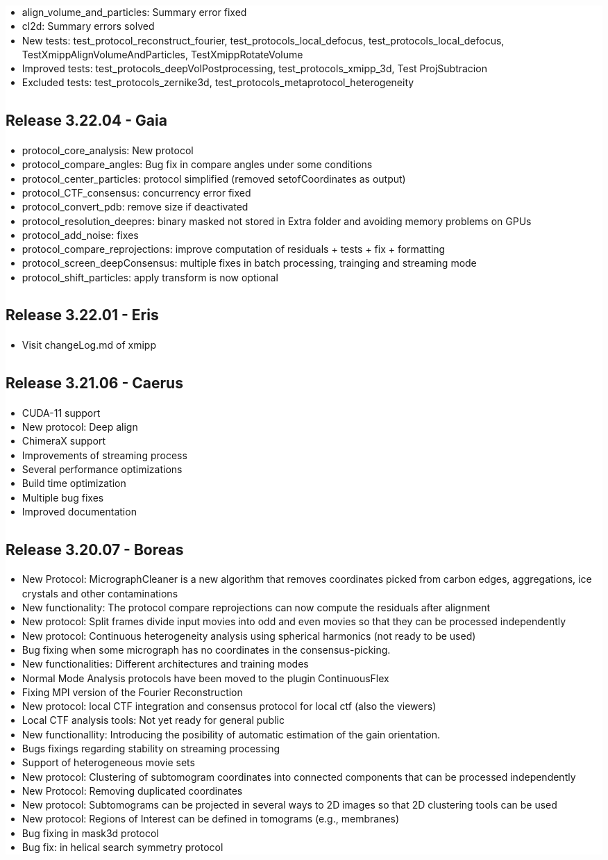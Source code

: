 - align_volume_and_particles: Summary error fixed
- cl2d: Summary errors solved 
- New tests: test_protocol_reconstruct_fourier, test_protocols_local_defocus, test_protocols_local_defocus, TestXmippAlignVolumeAndParticles,  TestXmippRotateVolume
- Improved tests: test_protocols_deepVolPostprocessing, test_protocols_xmipp_3d, Test ProjSubtracion
- Excluded tests: test_protocols_zernike3d, test_protocols_metaprotocol_heterogeneity

## Release 3.22.04 - Gaia
- protocol_core_analysis: New protocol
- protocol_compare_angles: Bug fix in compare angles under some conditions
- protocol_center_particles: protocol simplified (removed setofCoordinates as output)
- protocol_CTF_consensus: concurrency error fixed
- protocol_convert_pdb: remove size if deactivated
- protocol_resolution_deepres: binary masked not stored in Extra folder and avoiding memory problems on GPUs
- protocol_add_noise: fixes
- protocol_compare_reprojections: improve computation of residuals + tests + fix + formatting
- protocol_screen_deepConsensus: multiple fixes in batch processing, trainging and streaming mode
- protocol_shift_particles: apply transform is now optional


## Release 3.22.01 - Eris
- Visit changeLog.md of xmipp

## Release 3.21.06 - Caerus

- CUDA-11 support
- New protocol: Deep align
- ChimeraX support
- Improvements of streaming process
- Several performance optimizations
- Build time optimization
- Multiple bug fixes
- Improved documentation


## Release 3.20.07 - Boreas

- New Protocol: MicrographCleaner is a new algorithm that removes coordinates picked from carbon edges, aggregations, ice crystals and other contaminations
- New functionality: The protocol compare reprojections can now compute the residuals after alignment
- New protocol: Split frames divide input movies into odd and even movies so that they can be processed independently
- New protocol: Continuous heterogeneity analysis using spherical harmonics (not ready to be used)
- Bug fixing when some micrograph has no coordinates in the consensus-picking.
- New functionalities: Different architectures and training modes
- Normal Mode Analysis protocols have been moved to the plugin ContinuousFlex
- Fixing MPI version of the Fourier Reconstruction
- New protocol: local CTF integration and consensus protocol for local ctf (also the viewers)
- Local CTF analysis tools: Not yet ready for general public
- New functionallity: Introducing the posibility of automatic estimation of the gain orientation.
- Bugs fixings regarding stability on streaming processing
- Support of heterogeneous movie sets
- New protocol: Clustering of subtomogram coordinates into connected components that can be processed independently
- New Protocol: Removing duplicated coordinates
- New protocol: Subtomograms can be projected in several ways to 2D images so that 2D clustering tools can be used
- New protocol: Regions of Interest can be defined in tomograms (e.g., membranes)
- Bug fixing in mask3d protocol
- Bug fix: in helical search symmetry protocol
